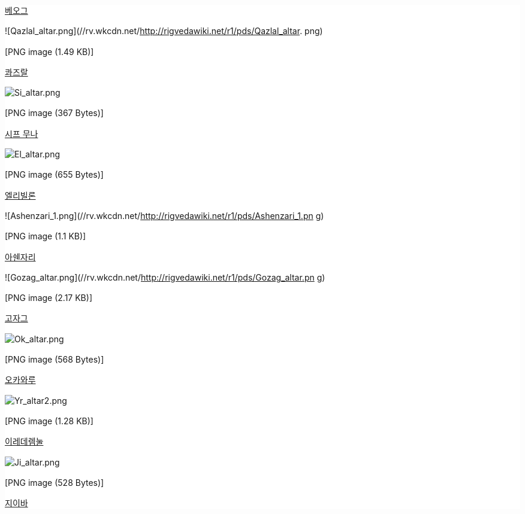   
[베오그](%EB%B2%A0%EC%98%A4%EA%B7%B8.md)

![Qazlal_altar.png](//rv.wkcdn.net/http://rigvedawiki.net/r1/pds/Qazlal_altar.
png)

[PNG image (1.49 KB)]

  
[콰즈랄](%EC%BD%B0%EC%A6%88%EB%9E%84.md)

![Si_altar.png](//rv.wkcdn.net/http://rigvedawiki.net/r1/pds/Si_altar.png)

[PNG image (367 Bytes)]

  
[시프 무나](%EC%8B%9C%ED%94%84%20%EB%AC%B4%EB%82%98.md)

![El_altar.png](//rv.wkcdn.net/http://rigvedawiki.net/r1/pds/El_altar.png)

[PNG image (655 Bytes)]

  
[엘리빌론](%EC%97%98%EB%A6%AC%EB%B9%8C%EB%A1%A0.md)

![Ashenzari_1.png](//rv.wkcdn.net/http://rigvedawiki.net/r1/pds/Ashenzari_1.pn
g)

[PNG image (1.1 KB)]

  
[아쉔자리](%EC%95%84%EC%89%94%EC%9E%90%EB%A6%AC.md)

![Gozag_altar.png](//rv.wkcdn.net/http://rigvedawiki.net/r1/pds/Gozag_altar.pn
g)

[PNG image (2.17 KB)]

  
[고자그](%EA%B3%A0%EC%9E%90%EA%B7%B8%20%EC%9E%84%20%EC%82%AC%EA%B3%A0%EC%A6%88.md)

![Ok_altar.png](//rv.wkcdn.net/http://rigvedawiki.net/r1/pds/Ok_altar.png)

[PNG image (568 Bytes)]

  
[오카와루](%EC%98%A4%EC%B9%B4%EC%99%80%EB%A3%A8.md)

![Yr_altar2.png](//rv.wkcdn.net/http://rigvedawiki.net/r1/pds/Yr_altar2.png)

[PNG image (1.28 KB)]

  
[이레데렘눌](%EC%9D%B4%EB%A0%88%EB%8D%B0%EB%A0%98%EB%88%8C.md)

![Ji_altar.png](//rv.wkcdn.net/http://rigvedawiki.net/r1/pds/Ji_altar.png)

[PNG image (528 Bytes)]

  
[지이바](%EC%A7%80%EC%9D%B4%EB%B0%94.md)
